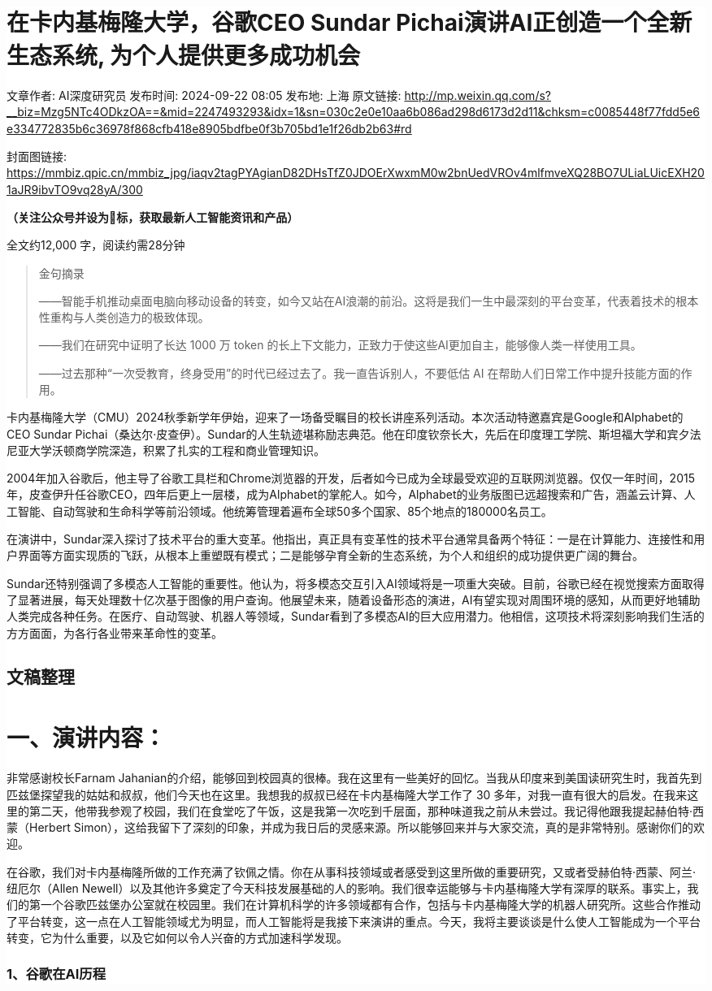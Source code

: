 # 在卡内基梅隆大学，谷歌CEO Sundar Pichai演讲AI正创造一个全新生态系统, 为个人提供更多成功机会

文章作者: AI深度研究员
发布时间: 2024-09-22 08:05
发布地: 上海
原文链接: http://mp.weixin.qq.com/s?__biz=Mzg5NTc4ODkzOA==&mid=2247493293&idx=1&sn=030c2e0e10aa6b086ad298d6173d2d11&chksm=c0085448f77fdd5e6e334772835b6c36978f868cfb418e8905bdfbe0f3b705bd1e1f26db2b63#rd

封面图链接: https://mmbiz.qpic.cn/mmbiz_jpg/iaqv2tagPYAgianD82DHsTfZ0JDOErXwxmM0w2bnUedVROv4mlfmveXQ28BO7ULiaLUicEXH201aJR9ibvTO9vq28yA/300

**（关注公众号并设为🌟标，获取最新人工智能资讯和产品）**

全文约12,000 字，阅读约需28分钟

> 金句摘录
>
> ——智能手机推动桌面电脑向移动设备的转变，如今又站在AI浪潮的前沿。这将是我们一生中最深刻的平台变革，代表着技术的根本性重构与人类创造力的极致体现。
>
> ——我们在研究中证明了长达 1000 万 token 的长上下文能力，正致力于使这些AI更加自主，能够像人类一样使用工具。
>
> ——过去那种“一次受教育，终身受用”的时代已经过去了。我一直告诉别人，不要低估 AI 在帮助人们日常工作中提升技能方面的作用。

卡内基梅隆大学（CMU）2024秋季新学年伊始，迎来了一场备受瞩目的校长讲座系列活动。本次活动特邀嘉宾是Google和Alphabet的CEO Sundar
Pichai（桑达尔·皮查伊）。Sundar的人生轨迹堪称励志典范。他在印度钦奈长大，先后在印度理工学院、斯坦福大学和宾夕法尼亚大学沃顿商学院深造，积累了扎实的工程和商业管理知识。

2004年加入谷歌后，他主导了谷歌工具栏和Chrome浏览器的开发，后者如今已成为全球最受欢迎的互联网浏览器。仅仅一年时间，2015年，皮查伊升任谷歌CEO，四年后更上一层楼，成为Alphabet的掌舵人。如今，Alphabet的业务版图已远超搜索和广告，涵盖云计算、人工智能、自动驾驶和生命科学等前沿领域。他统筹管理着遍布全球50多个国家、85个地点的180000名员工。

在演讲中，Sundar深入探讨了技术平台的重大变革。他指出，真正具有变革性的技术平台通常具备两个特征：一是在计算能力、连接性和用户界面等方面实现质的飞跃，从根本上重塑既有模式；二是能够孕育全新的生态系统，为个人和组织的成功提供更广阔的舞台。

Sundar还特别强调了多模态人工智能的重要性。他认为，将多模态交互引入AI领域将是一项重大突破。目前，谷歌已经在视觉搜索方面取得了显著进展，每天处理数十亿次基于图像的用户查询。他展望未来，随着设备形态的演进，AI有望实现对周围环境的感知，从而更好地辅助人类完成各种任务。在医疗、自动驾驶、机器人等领域，Sundar看到了多模态AI的巨大应用潜力。他相信，这项技术将深刻影响我们生活的方方面面，为各行各业带来革命性的变革。

## 文稿整理

# 一、演讲内容：

非常感谢校长Farnam
Jahanian的介绍，能够回到校园真的很棒。我在这里有一些美好的回忆。当我从印度来到美国读研究生时，我首先到匹兹堡探望我的姑姑和叔叔，他们今天也在这里。我想我的叔叔已经在卡内基梅隆大学工作了
30
多年，对我一直有很大的启发。在我来这里的第二天，他带我参观了校园，我们在食堂吃了午饭，这是我第一次吃到千层面，那种味道我之前从未尝过。我记得他跟我提起赫伯特·西蒙（Herbert
Simon），这给我留下了深刻的印象，并成为我日后的灵感来源。所以能够回来并与大家交流，真的是非常特别。感谢你们的欢迎。

在谷歌，我们对卡内基梅隆所做的工作充满了钦佩之情。你在从事科技领域或者感受到这里所做的重要研究，又或者受赫伯特·西蒙、阿兰·纽厄尔（Allen
Newell）以及其他许多奠定了今天科技发展基础的人的影响。我们很幸运能够与卡内基梅隆大学有深厚的联系。事实上，我们的第一个谷歌匹兹堡办公室就在校园里。我们在计算机科学的许多领域都有合作，包括与卡内基梅隆大学的机器人研究所。这些合作推动了平台转变，这一点在人工智能领域尤为明显，而人工智能将是我接下来演讲的重点。今天，我将主要谈谈是什么使人工智能成为一个平台转变，它为什么重要，以及它如何以令人兴奋的方式加速科学发现。

### 1、谷歌在AI历程
